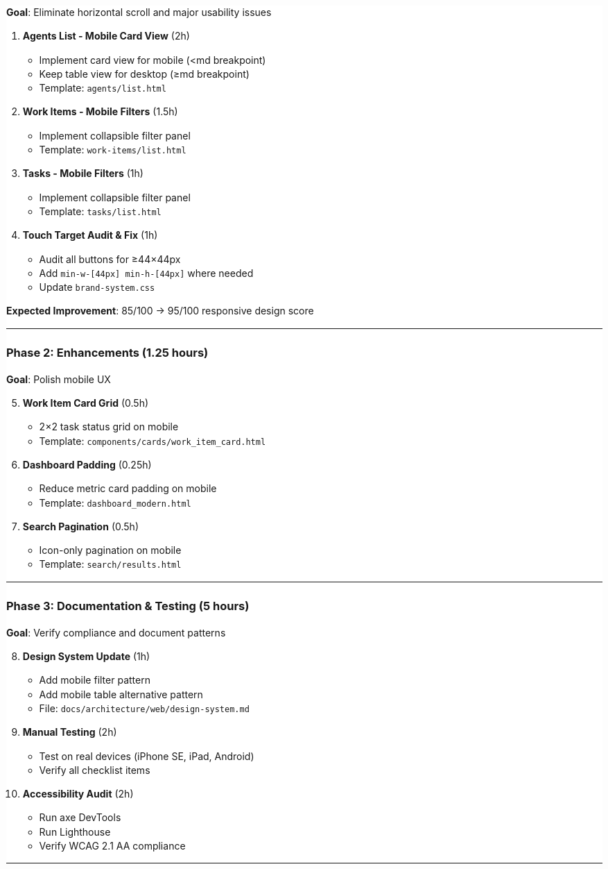**Goal**: Eliminate horizontal scroll and major usability issues

1. **Agents List - Mobile Card View** (2h)
   - Implement card view for mobile (<md breakpoint)
   - Keep table view for desktop (≥md breakpoint)
   - Template: `agents/list.html`

2. **Work Items - Mobile Filters** (1.5h)
   - Implement collapsible filter panel
   - Template: `work-items/list.html`

3. **Tasks - Mobile Filters** (1h)
   - Implement collapsible filter panel
   - Template: `tasks/list.html`

4. **Touch Target Audit & Fix** (1h)
   - Audit all buttons for ≥44×44px
   - Add `min-w-[44px] min-h-[44px]` where needed
   - Update `brand-system.css`

**Expected Improvement**: 85/100 → 95/100 responsive design score

---

### Phase 2: Enhancements (1.25 hours)

**Goal**: Polish mobile UX

5. **Work Item Card Grid** (0.5h)
   - 2×2 task status grid on mobile
   - Template: `components/cards/work_item_card.html`

6. **Dashboard Padding** (0.25h)
   - Reduce metric card padding on mobile
   - Template: `dashboard_modern.html`

7. **Search Pagination** (0.5h)
   - Icon-only pagination on mobile
   - Template: `search/results.html`

---

### Phase 3: Documentation & Testing (5 hours)

**Goal**: Verify compliance and document patterns

8. **Design System Update** (1h)
   - Add mobile filter pattern
   - Add mobile table alternative pattern
   - File: `docs/architecture/web/design-system.md`

9. **Manual Testing** (2h)
   - Test on real devices (iPhone SE, iPad, Android)
   - Verify all checklist items

10. **Accessibility Audit** (2h)
    - Run axe DevTools
    - Run Lighthouse
    - Verify WCAG 2.1 AA compliance

---